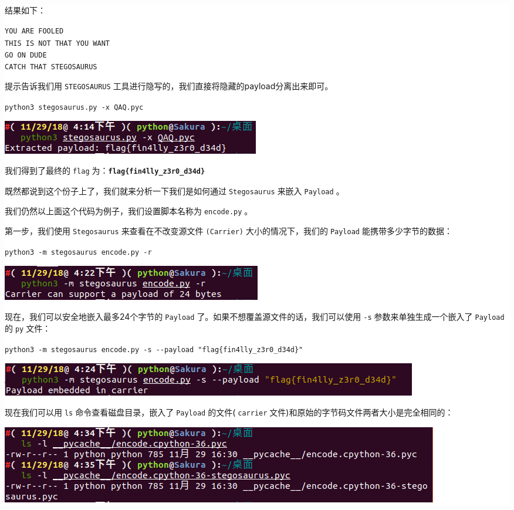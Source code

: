 结果如下：

```markdown
YOU ARE FOOLED
THIS IS NOT THAT YOU WANT
GO ON DUDE
CATCH THAT STEGOSAURUS
```

提示告诉我们用 `STEGOSAURUS` 工具进行隐写的，我们直接将隐藏的payload分离出来即可。

```shell
python3 stegosaurus.py -x QAQ.pyc
```

![flag](./figure/flag.png)

我们得到了最终的 `flag` 为：**`flag{fin4lly_z3r0_d34d}`**

既然都说到这个份子上了，我们就来分析一下我们是如何通过 `Stegosaurus` 来嵌入 `Payload` 。

我们仍然以上面这个代码为例子，我们设置脚本名称为 `encode.py` 。

第一步，我们使用 `Stegosaurus` 来查看在不改变源文件 `(Carrier)` 大小的情况下，我们的 `Payload` 能携带多少字节的数据：

```
python3 -m stegosaurus encode.py -r
```

![carry-bytes](./figure/carry-bytes.png)

现在，我们可以安全地嵌入最多24个字节的 `Payload` 了。如果不想覆盖源文件的话，我们可以使用 `-s` 参数来单独生成一个嵌入了 `Payload` 的 `py` 文件：

```shell
python3 -m stegosaurus encode.py -s --payload "flag{fin4lly_z3r0_d34d}"
```

![payload-embedded](./figure/payload-embedded.png)

现在我们可以用 `ls` 命令查看磁盘目录，嵌入了 `Payload` 的文件( `carrier` 文件)和原始的字节码文件两者大小是完全相同的：

![bytes-similar](./figure/bytes-similar.png)
